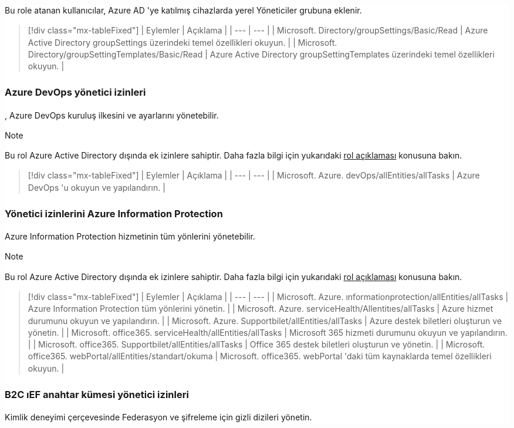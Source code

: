 Bu role atanan kullanıcılar, Azure AD 'ye katılmış cihazlarda yerel Yöneticiler grubuna eklenir.

> [!div class="mx-tableFixed"]
> | Eylemler | Açıklama |
> | --- | --- |
> | Microsoft. Directory/groupSettings/Basic/Read | Azure Active Directory groupSettings üzerindeki temel özellikleri okuyun. |
> | Microsoft. Directory/groupSettingTemplates/Basic/Read | Azure Active Directory groupSettingTemplates üzerindeki temel özellikleri okuyun. |

### <a name="azure-devops-administrator-permissions"></a>Azure DevOps yönetici izinleri

, Azure DevOps kuruluş ilkesini ve ayarlarını yönetebilir.

> [!NOTE]
> Bu rol Azure Active Directory dışında ek izinlere sahiptir. Daha fazla bilgi için yukarıdaki [rol açıklaması](#azure-devops-administrator) konusuna bakın.

> [!div class="mx-tableFixed"]
> | Eylemler | Açıklama |
> | --- | --- |
> | Microsoft. Azure. devOps/allEntities/allTasks | Azure DevOps 'u okuyun ve yapılandırın. |

### <a name="azure-information-protection-administrator-permissions"></a>Yönetici izinlerini Azure Information Protection

Azure Information Protection hizmetinin tüm yönlerini yönetebilir.

> [!NOTE]
> Bu rol Azure Active Directory dışında ek izinlere sahiptir. Daha fazla bilgi için yukarıdaki [rol açıklaması](#) konusuna bakın.

> [!div class="mx-tableFixed"]
> | Eylemler | Açıklama |
> | --- | --- |
> | Microsoft. Azure. ınformationprotection/allEntities/allTasks | Azure Information Protection tüm yönlerini yönetin. |
> | Microsoft. Azure. serviceHealth/Allentitıes/allTasks | Azure hizmet durumunu okuyun ve yapılandırın. |
> | Microsoft. Azure. Supportbilet/allEntities/allTasks | Azure destek biletleri oluşturun ve yönetin. |
> | Microsoft. office365. serviceHealth/allEntities/allTasks | Microsoft 365 hizmeti durumunu okuyun ve yapılandırın. |
> | Microsoft. office365. Supportbilet/allEntities/allTasks | Office 365 destek biletleri oluşturun ve yönetin. |
> | Microsoft. office365. webPortal/allEntities/standart/okuma | Microsoft. office365. webPortal 'daki tüm kaynaklarda temel özellikleri okuyun. |

### <a name="b2c-ief-keyset-administrator-permissions"></a>B2C ıEF anahtar kümesi yönetici izinleri

Kimlik deneyimi çerçevesinde Federasyon ve şifreleme için gizli dizileri yönetin.

